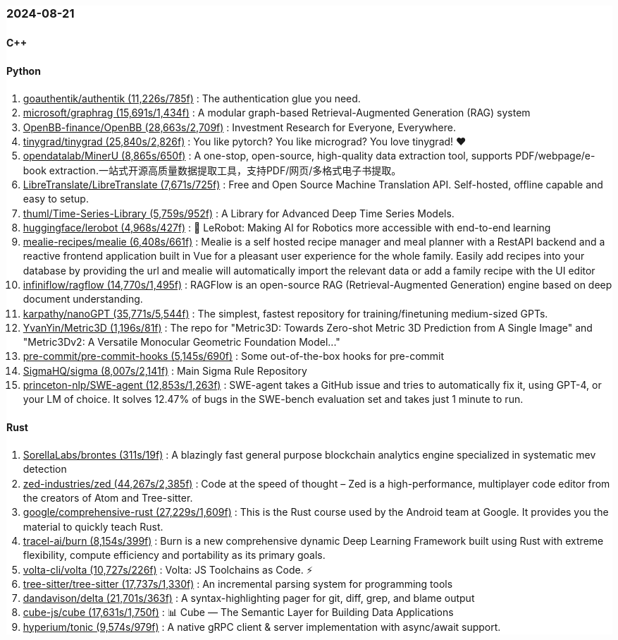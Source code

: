 ### 2024-08-21

#### C++

#### Python
1. [goauthentik/authentik (11,226s/785f)](https://github.com/goauthentik/authentik) : The authentication glue you need.
2. [microsoft/graphrag (15,691s/1,434f)](https://github.com/microsoft/graphrag) : A modular graph-based Retrieval-Augmented Generation (RAG) system
3. [OpenBB-finance/OpenBB (28,663s/2,709f)](https://github.com/OpenBB-finance/OpenBB) : Investment Research for Everyone, Everywhere.
4. [tinygrad/tinygrad (25,840s/2,826f)](https://github.com/tinygrad/tinygrad) : You like pytorch? You like micrograd? You love tinygrad! ❤️
5. [opendatalab/MinerU (8,865s/650f)](https://github.com/opendatalab/MinerU) : A one-stop, open-source, high-quality data extraction tool, supports PDF/webpage/e-book extraction.一站式开源高质量数据提取工具，支持PDF/网页/多格式电子书提取。
6. [LibreTranslate/LibreTranslate (7,671s/725f)](https://github.com/LibreTranslate/LibreTranslate) : Free and Open Source Machine Translation API. Self-hosted, offline capable and easy to setup.
7. [thuml/Time-Series-Library (5,759s/952f)](https://github.com/thuml/Time-Series-Library) : A Library for Advanced Deep Time Series Models.
8. [huggingface/lerobot (4,968s/427f)](https://github.com/huggingface/lerobot) : 🤗 LeRobot: Making AI for Robotics more accessible with end-to-end learning
9. [mealie-recipes/mealie (6,408s/661f)](https://github.com/mealie-recipes/mealie) : Mealie is a self hosted recipe manager and meal planner with a RestAPI backend and a reactive frontend application built in Vue for a pleasant user experience for the whole family. Easily add recipes into your database by providing the url and mealie will automatically import the relevant data or add a family recipe with the UI editor
10. [infiniflow/ragflow (14,770s/1,495f)](https://github.com/infiniflow/ragflow) : RAGFlow is an open-source RAG (Retrieval-Augmented Generation) engine based on deep document understanding.
11. [karpathy/nanoGPT (35,771s/5,544f)](https://github.com/karpathy/nanoGPT) : The simplest, fastest repository for training/finetuning medium-sized GPTs.
12. [YvanYin/Metric3D (1,196s/81f)](https://github.com/YvanYin/Metric3D) : The repo for "Metric3D: Towards Zero-shot Metric 3D Prediction from A Single Image" and "Metric3Dv2: A Versatile Monocular Geometric Foundation Model..."
13. [pre-commit/pre-commit-hooks (5,145s/690f)](https://github.com/pre-commit/pre-commit-hooks) : Some out-of-the-box hooks for pre-commit
14. [SigmaHQ/sigma (8,007s/2,141f)](https://github.com/SigmaHQ/sigma) : Main Sigma Rule Repository
15. [princeton-nlp/SWE-agent (12,853s/1,263f)](https://github.com/princeton-nlp/SWE-agent) : SWE-agent takes a GitHub issue and tries to automatically fix it, using GPT-4, or your LM of choice. It solves 12.47% of bugs in the SWE-bench evaluation set and takes just 1 minute to run.

#### Rust
1. [SorellaLabs/brontes (311s/19f)](https://github.com/SorellaLabs/brontes) : A blazingly fast general purpose blockchain analytics engine specialized in systematic mev detection
2. [zed-industries/zed (44,267s/2,385f)](https://github.com/zed-industries/zed) : Code at the speed of thought – Zed is a high-performance, multiplayer code editor from the creators of Atom and Tree-sitter.
3. [google/comprehensive-rust (27,229s/1,609f)](https://github.com/google/comprehensive-rust) : This is the Rust course used by the Android team at Google. It provides you the material to quickly teach Rust.
4. [tracel-ai/burn (8,154s/399f)](https://github.com/tracel-ai/burn) : Burn is a new comprehensive dynamic Deep Learning Framework built using Rust with extreme flexibility, compute efficiency and portability as its primary goals.
5. [volta-cli/volta (10,727s/226f)](https://github.com/volta-cli/volta) : Volta: JS Toolchains as Code. ⚡
6. [tree-sitter/tree-sitter (17,737s/1,330f)](https://github.com/tree-sitter/tree-sitter) : An incremental parsing system for programming tools
7. [dandavison/delta (21,701s/363f)](https://github.com/dandavison/delta) : A syntax-highlighting pager for git, diff, grep, and blame output
8. [cube-js/cube (17,631s/1,750f)](https://github.com/cube-js/cube) : 📊 Cube — The Semantic Layer for Building Data Applications
9. [hyperium/tonic (9,574s/979f)](https://github.com/hyperium/tonic) : A native gRPC client & server implementation with async/await support.